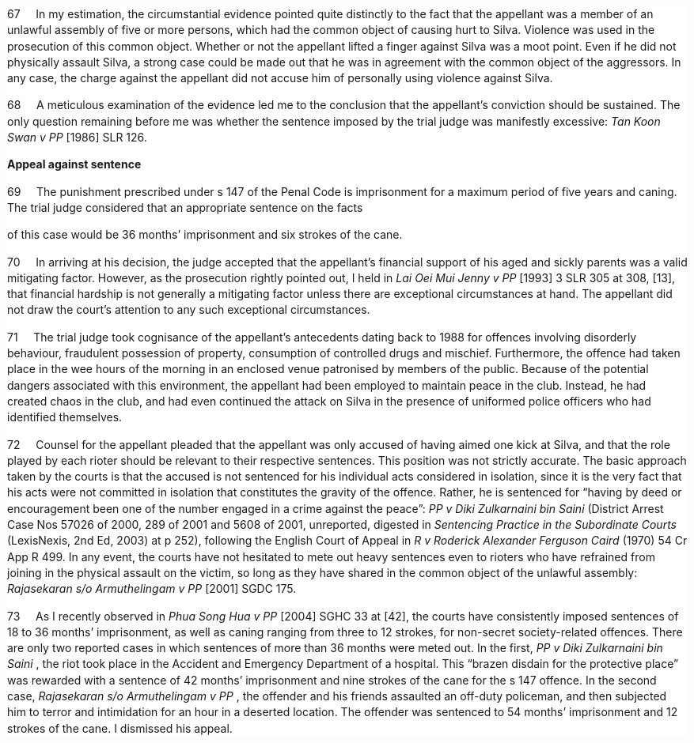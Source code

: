 67     In my estimation, the circumstantial evidence pointed quite distinctly to the fact that the appellant was a member of an unlawful assembly of five or more persons, which had the common object of causing hurt to Silva. Violence was used in the prosecution of this common object. Whether or not the appellant lifted a finger against Silva was a moot point. Even if he did not physically assault Silva, a strong case could be made out that he was in agreement with the common object of the aggressors. In any case, the charge against the appellant did not accuse him of personally using violence against Silva. 

68     A meticulous examination of the evidence led me to the conclusion that the appellant’s conviction should be sustained. The only question remaining before me was whether the sentence imposed by the trial judge was manifestly excessive: _Tan Koon Swan v PP_ [1986] SLR 126. 

**Appeal against sentence** 

69     The punishment prescribed under s 147 of the Penal Code is imprisonment for a maximum period of five years and caning. The trial judge considered that an appropriate sentence on the facts 


of this case would be 36 months’ imprisonment and six strokes of the cane. 

70     In arriving at his decision, the judge accepted that the appellant’s financial support of his aged and sickly parents was a valid mitigating factor. However, as the prosecution rightly pointed out, I held in _Lai Oei Mui Jenny v PP_ <span class="citation">[1993] 3 SLR 305</span> at 308, [13], that financial hardship is not generally a mitigating factor unless there are exceptional circumstances at hand. The appellant did not draw the court’s attention to any such exceptional circumstances. 

71     The trial judge took cognisance of the appellant’s antecedents dating back to 1988 for offences involving disorderly behaviour, fraudulent possession of property, consumption of controlled drugs and mischief. Furthermore, the offence had taken place in the wee hours of the morning in an enclosed venue patronised by members of the public. Because of the potential dangers associated with this environment, the appellant had been employed to maintain peace in the club. Instead, he had created chaos in the club, and had even continued the attack on Silva in the presence of uniformed police officers who had identified themselves. 

72     Counsel for the appellant pleaded that the appellant was only accused of having aimed one kick at Silva, and that the role played by each rioter should be relevant to their respective sentences. This position was not strictly accurate. The basic approach taken by the courts is that the accused is not sentenced for his individual acts considered in isolation, since it is the very fact that his acts were not committed in isolation that constitutes the gravity of the offence. Rather, he is sentenced for “having by deed or encouragement been one of the number engaged in a crime against the peace”: _PP v Diki Zulkarnaini bin Saini_ (District Arrest Case Nos 57026 of 2000, 289 of 2001 and 5608 of 2001, unreported, digested in _Sentencing Practice in the Subordinate Courts_ (LexisNexis, 2nd Ed, 2003) at p 252), following the English Court of Appeal in _R v Roderick Alexander Ferguson Caird_ (1970) 54 Cr App R 499. In any event, the courts have not hesitated to mete out heavy sentences even to rioters who have refrained from joining in the physical assault on the victim, so long as they have shared in the common object of the unlawful assembly: _Rajasekaran s/o Armuthelingam v PP_ <span class="citation">[2001] SGDC 175</span>. 

73     As I recently observed in _Phua Song Hua v PP_ <span class="citation">[2004] SGHC 33</span> at [42], the courts have consistently imposed sentences of 18 to 36 months’ imprisonment, as well as caning ranging from three to 12 strokes, for non-secret society-related offences. There are only two reported cases in which sentences of more than 36 months were meted out. In the first, _PP v Diki Zulkarnaini bin Saini_ , the riot took place in the Accident and Emergency Department of a hospital. This “brazen disdain for the protective place” was rewarded with a sentence of 42 months’ imprisonment and nine strokes of the cane for the s 147 offence. In the second case, _Rajasekaran s/o Armuthelingam v PP_ , the offender and his friends assaulted an off-duty policeman, and then subjected him to terror and intimidation for an hour in a deserted location. The offender was sentenced to 54 months’ imprisonment and 12 strokes of the cane. I dismissed his appeal. 

